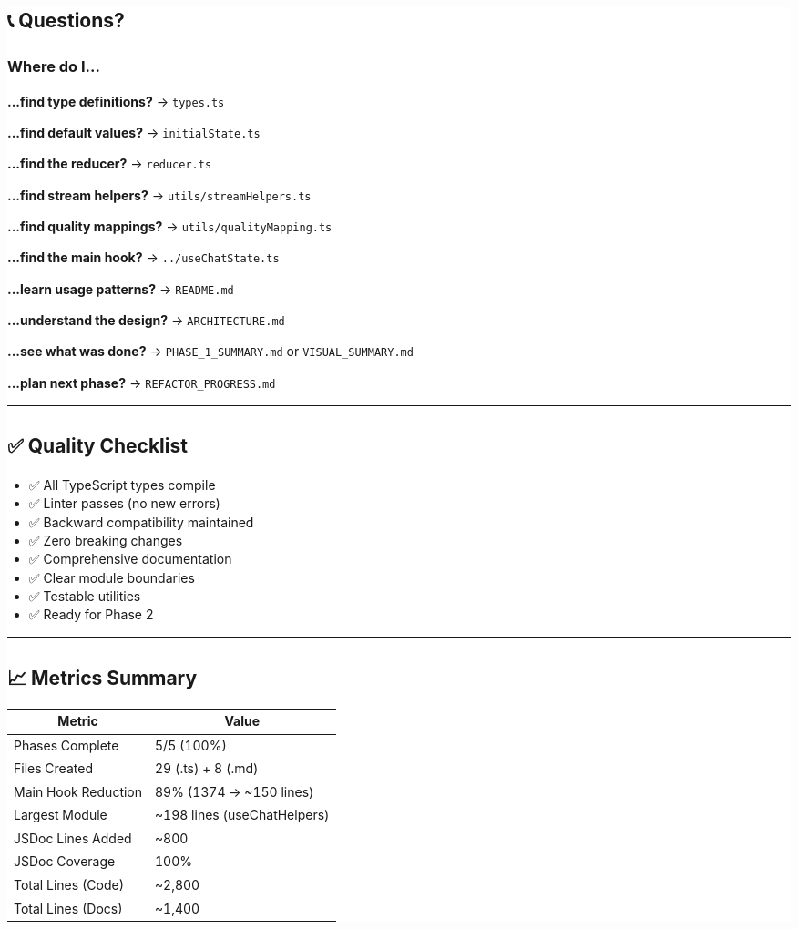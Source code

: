 
## 📞 Questions?

### Where do I...

**...find type definitions?**
→ `types.ts`

**...find default values?**
→ `initialState.ts`

**...find the reducer?**
→ `reducer.ts`

**...find stream helpers?**
→ `utils/streamHelpers.ts`

**...find quality mappings?**
→ `utils/qualityMapping.ts`

**...find the main hook?**
→ `../useChatState.ts`

**...learn usage patterns?**
→ `README.md`

**...understand the design?**
→ `ARCHITECTURE.md`

**...see what was done?**
→ `PHASE_1_SUMMARY.md` or `VISUAL_SUMMARY.md`

**...plan next phase?**
→ `REFACTOR_PROGRESS.md`

---

## ✅ Quality Checklist

- ✅ All TypeScript types compile
- ✅ Linter passes (no new errors)
- ✅ Backward compatibility maintained
- ✅ Zero breaking changes
- ✅ Comprehensive documentation
- ✅ Clear module boundaries
- ✅ Testable utilities
- ✅ Ready for Phase 2

---

## 📈 Metrics Summary

| Metric | Value |
|--------|-------|
| Phases Complete | 5/5 (100%) |
| Files Created | 29 (.ts) + 8 (.md) |
| Main Hook Reduction | 89% (1374 → ~150 lines) |
| Largest Module | ~198 lines (useChatHelpers) |
| JSDoc Lines Added | ~800 |
| JSDoc Coverage | 100% |
| Total Lines (Code) | ~2,800 |
| Total Lines (Docs) | ~1,400 |